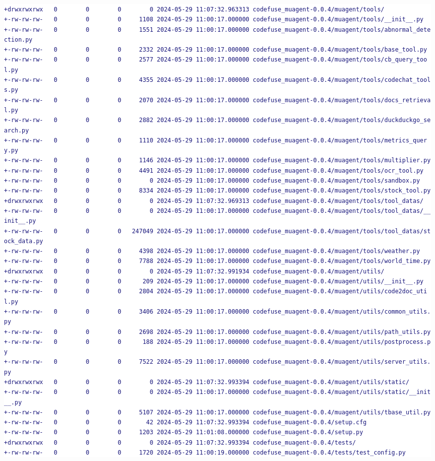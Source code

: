 ```diff
+drwxrwxrwx   0        0        0        0 2024-05-29 11:07:32.963313 codefuse_muagent-0.0.4/muagent/tools/
+-rw-rw-rw-   0        0        0     1108 2024-05-29 11:00:17.000000 codefuse_muagent-0.0.4/muagent/tools/__init__.py
+-rw-rw-rw-   0        0        0     1551 2024-05-29 11:00:17.000000 codefuse_muagent-0.0.4/muagent/tools/abnormal_detection.py
+-rw-rw-rw-   0        0        0     2332 2024-05-29 11:00:17.000000 codefuse_muagent-0.0.4/muagent/tools/base_tool.py
+-rw-rw-rw-   0        0        0     2577 2024-05-29 11:00:17.000000 codefuse_muagent-0.0.4/muagent/tools/cb_query_tool.py
+-rw-rw-rw-   0        0        0     4355 2024-05-29 11:00:17.000000 codefuse_muagent-0.0.4/muagent/tools/codechat_tools.py
+-rw-rw-rw-   0        0        0     2070 2024-05-29 11:00:17.000000 codefuse_muagent-0.0.4/muagent/tools/docs_retrieval.py
+-rw-rw-rw-   0        0        0     2882 2024-05-29 11:00:17.000000 codefuse_muagent-0.0.4/muagent/tools/duckduckgo_search.py
+-rw-rw-rw-   0        0        0     1110 2024-05-29 11:00:17.000000 codefuse_muagent-0.0.4/muagent/tools/metrics_query.py
+-rw-rw-rw-   0        0        0     1146 2024-05-29 11:00:17.000000 codefuse_muagent-0.0.4/muagent/tools/multiplier.py
+-rw-rw-rw-   0        0        0     4491 2024-05-29 11:00:17.000000 codefuse_muagent-0.0.4/muagent/tools/ocr_tool.py
+-rw-rw-rw-   0        0        0        0 2024-05-29 11:00:17.000000 codefuse_muagent-0.0.4/muagent/tools/sandbox.py
+-rw-rw-rw-   0        0        0     8334 2024-05-29 11:00:17.000000 codefuse_muagent-0.0.4/muagent/tools/stock_tool.py
+drwxrwxrwx   0        0        0        0 2024-05-29 11:07:32.969313 codefuse_muagent-0.0.4/muagent/tools/tool_datas/
+-rw-rw-rw-   0        0        0        0 2024-05-29 11:00:17.000000 codefuse_muagent-0.0.4/muagent/tools/tool_datas/__init__.py
+-rw-rw-rw-   0        0        0   247049 2024-05-29 11:00:17.000000 codefuse_muagent-0.0.4/muagent/tools/tool_datas/stock_data.py
+-rw-rw-rw-   0        0        0     4398 2024-05-29 11:00:17.000000 codefuse_muagent-0.0.4/muagent/tools/weather.py
+-rw-rw-rw-   0        0        0     7788 2024-05-29 11:00:17.000000 codefuse_muagent-0.0.4/muagent/tools/world_time.py
+drwxrwxrwx   0        0        0        0 2024-05-29 11:07:32.991934 codefuse_muagent-0.0.4/muagent/utils/
+-rw-rw-rw-   0        0        0      209 2024-05-29 11:00:17.000000 codefuse_muagent-0.0.4/muagent/utils/__init__.py
+-rw-rw-rw-   0        0        0     2804 2024-05-29 11:00:17.000000 codefuse_muagent-0.0.4/muagent/utils/code2doc_util.py
+-rw-rw-rw-   0        0        0     3406 2024-05-29 11:00:17.000000 codefuse_muagent-0.0.4/muagent/utils/common_utils.py
+-rw-rw-rw-   0        0        0     2698 2024-05-29 11:00:17.000000 codefuse_muagent-0.0.4/muagent/utils/path_utils.py
+-rw-rw-rw-   0        0        0      188 2024-05-29 11:00:17.000000 codefuse_muagent-0.0.4/muagent/utils/postprocess.py
+-rw-rw-rw-   0        0        0     7522 2024-05-29 11:00:17.000000 codefuse_muagent-0.0.4/muagent/utils/server_utils.py
+drwxrwxrwx   0        0        0        0 2024-05-29 11:07:32.993394 codefuse_muagent-0.0.4/muagent/utils/static/
+-rw-rw-rw-   0        0        0        0 2024-05-29 11:00:17.000000 codefuse_muagent-0.0.4/muagent/utils/static/__init__.py
+-rw-rw-rw-   0        0        0     5107 2024-05-29 11:00:17.000000 codefuse_muagent-0.0.4/muagent/utils/tbase_util.py
+-rw-rw-rw-   0        0        0       42 2024-05-29 11:07:32.993394 codefuse_muagent-0.0.4/setup.cfg
+-rw-rw-rw-   0        0        0     1203 2024-05-29 11:01:08.000000 codefuse_muagent-0.0.4/setup.py
+drwxrwxrwx   0        0        0        0 2024-05-29 11:07:32.993394 codefuse_muagent-0.0.4/tests/
+-rw-rw-rw-   0        0        0     1720 2024-05-29 11:00:19.000000 codefuse_muagent-0.0.4/tests/test_config.py
```
